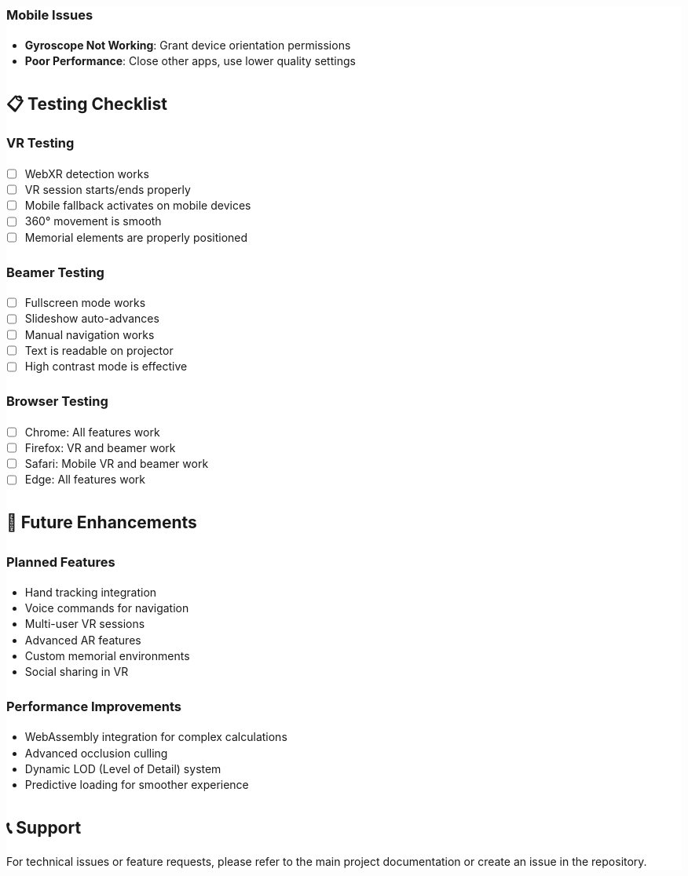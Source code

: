 ### Mobile Issues
- **Gyroscope Not Working**: Grant device orientation permissions
- **Poor Performance**: Close other apps, use lower quality settings

## 📋 Testing Checklist

### VR Testing
- [ ] WebXR detection works
- [ ] VR session starts/ends properly
- [ ] Mobile fallback activates on mobile devices
- [ ] 360° movement is smooth
- [ ] Memorial elements are properly positioned

### Beamer Testing
- [ ] Fullscreen mode works
- [ ] Slideshow auto-advances
- [ ] Manual navigation works
- [ ] Text is readable on projector
- [ ] High contrast mode is effective

### Browser Testing
- [ ] Chrome: All features work
- [ ] Firefox: VR and beamer work
- [ ] Safari: Mobile VR and beamer work
- [ ] Edge: All features work

## 🔮 Future Enhancements

### Planned Features
- Hand tracking integration
- Voice commands for navigation
- Multi-user VR sessions
- Advanced AR features
- Custom memorial environments
- Social sharing in VR

### Performance Improvements
- WebAssembly integration for complex calculations
- Advanced occlusion culling
- Dynamic LOD (Level of Detail) system
- Predictive loading for smoother experience

## 📞 Support

For technical issues or feature requests, please refer to the main project documentation or create an issue in the repository.
